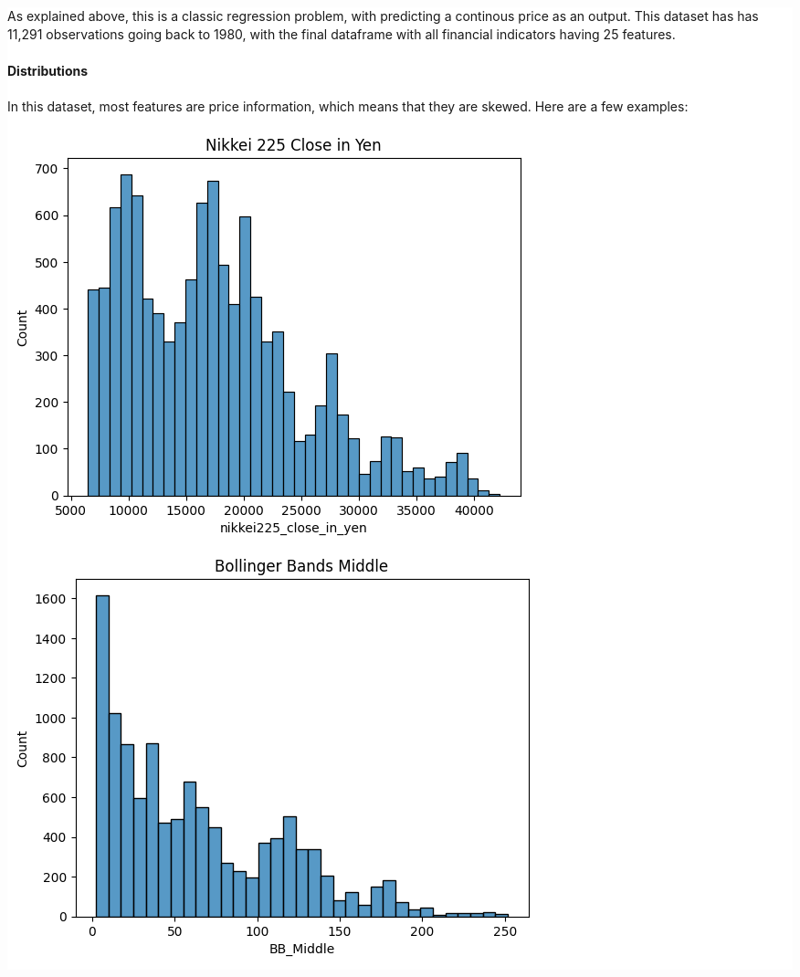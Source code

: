 As explained above, this is a classic regression problem, with predicting a continous price as an output. This dataset has has 11,291 observations going back to 1980, with the final dataframe with all financial indicators having 25 features. 

#### Distributions

In this dataset, most features are price information, which means that they are skewed. Here are a few examples: 

![alt text](image.png)
![alt text](image-1.png)